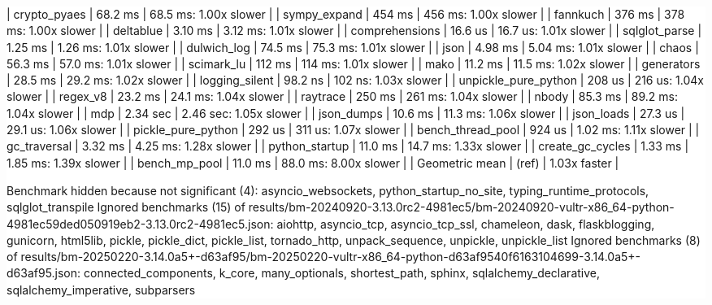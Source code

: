 | crypto_pyaes               | 68.2 ms                                                                | 68.5 ms: 1.00x slower                                                  |
| sympy_expand               | 454 ms                                                                 | 456 ms: 1.00x slower                                                   |
| fannkuch                   | 376 ms                                                                 | 378 ms: 1.00x slower                                                   |
| deltablue                  | 3.10 ms                                                                | 3.12 ms: 1.01x slower                                                  |
| comprehensions             | 16.6 us                                                                | 16.7 us: 1.01x slower                                                  |
| sqlglot_parse              | 1.25 ms                                                                | 1.26 ms: 1.01x slower                                                  |
| dulwich_log                | 74.5 ms                                                                | 75.3 ms: 1.01x slower                                                  |
| json                       | 4.98 ms                                                                | 5.04 ms: 1.01x slower                                                  |
| chaos                      | 56.3 ms                                                                | 57.0 ms: 1.01x slower                                                  |
| scimark_lu                 | 112 ms                                                                 | 114 ms: 1.01x slower                                                   |
| mako                       | 11.2 ms                                                                | 11.5 ms: 1.02x slower                                                  |
| generators                 | 28.5 ms                                                                | 29.2 ms: 1.02x slower                                                  |
| logging_silent             | 98.2 ns                                                                | 102 ns: 1.03x slower                                                   |
| unpickle_pure_python       | 208 us                                                                 | 216 us: 1.04x slower                                                   |
| regex_v8                   | 23.2 ms                                                                | 24.1 ms: 1.04x slower                                                  |
| raytrace                   | 250 ms                                                                 | 261 ms: 1.04x slower                                                   |
| nbody                      | 85.3 ms                                                                | 89.2 ms: 1.04x slower                                                  |
| mdp                        | 2.34 sec                                                               | 2.46 sec: 1.05x slower                                                 |
| json_dumps                 | 10.6 ms                                                                | 11.3 ms: 1.06x slower                                                  |
| json_loads                 | 27.3 us                                                                | 29.1 us: 1.06x slower                                                  |
| pickle_pure_python         | 292 us                                                                 | 311 us: 1.07x slower                                                   |
| bench_thread_pool          | 924 us                                                                 | 1.02 ms: 1.11x slower                                                  |
| gc_traversal               | 3.32 ms                                                                | 4.25 ms: 1.28x slower                                                  |
| python_startup             | 11.0 ms                                                                | 14.7 ms: 1.33x slower                                                  |
| create_gc_cycles           | 1.33 ms                                                                | 1.85 ms: 1.39x slower                                                  |
| bench_mp_pool              | 11.0 ms                                                                | 88.0 ms: 8.00x slower                                                  |
| Geometric mean             | (ref)                                                                  | 1.03x faster                                                           |

Benchmark hidden because not significant (4): asyncio_websockets, python_startup_no_site, typing_runtime_protocols, sqlglot_transpile
Ignored benchmarks (15) of results/bm-20240920-3.13.0rc2-4981ec5/bm-20240920-vultr-x86_64-python-4981ec59ded050919eb2-3.13.0rc2-4981ec5.json: aiohttp, asyncio_tcp, asyncio_tcp_ssl, chameleon, dask, flaskblogging, gunicorn, html5lib, pickle, pickle_dict, pickle_list, tornado_http, unpack_sequence, unpickle, unpickle_list
Ignored benchmarks (8) of results/bm-20250220-3.14.0a5+-d63af95/bm-20250220-vultr-x86_64-python-d63af9540f6163104699-3.14.0a5+-d63af95.json: connected_components, k_core, many_optionals, shortest_path, sphinx, sqlalchemy_declarative, sqlalchemy_imperative, subparsers
